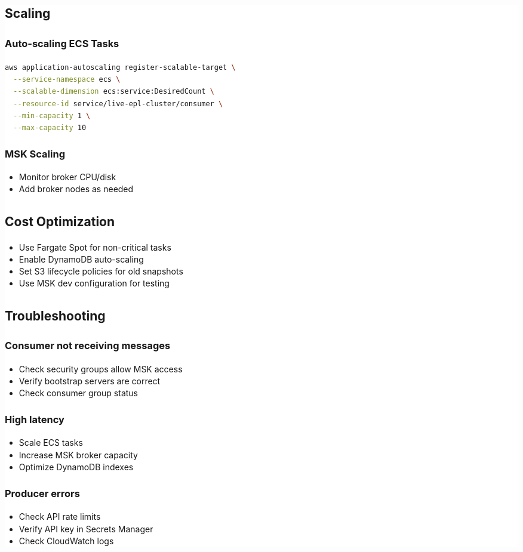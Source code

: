 ## Scaling

### Auto-scaling ECS Tasks
```bash
aws application-autoscaling register-scalable-target \
  --service-namespace ecs \
  --scalable-dimension ecs:service:DesiredCount \
  --resource-id service/live-epl-cluster/consumer \
  --min-capacity 1 \
  --max-capacity 10
```

### MSK Scaling
- Monitor broker CPU/disk
- Add broker nodes as needed

## Cost Optimization

- Use Fargate Spot for non-critical tasks
- Enable DynamoDB auto-scaling
- Set S3 lifecycle policies for old snapshots
- Use MSK dev configuration for testing

## Troubleshooting

### Consumer not receiving messages
- Check security groups allow MSK access
- Verify bootstrap servers are correct
- Check consumer group status

### High latency
- Scale ECS tasks
- Increase MSK broker capacity
- Optimize DynamoDB indexes

### Producer errors
- Check API rate limits
- Verify API key in Secrets Manager
- Check CloudWatch logs
